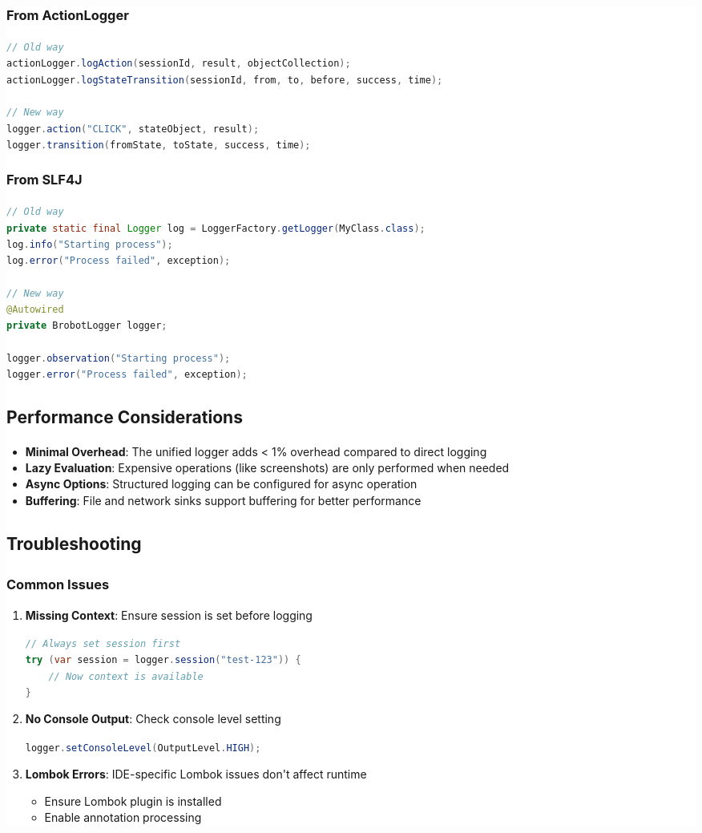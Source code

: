 ### From ActionLogger

```java
// Old way
actionLogger.logAction(sessionId, result, objectCollection);
actionLogger.logStateTransition(sessionId, from, to, before, success, time);

// New way
logger.action("CLICK", stateObject, result);
logger.transition(fromState, toState, success, time);
```

### From SLF4J

```java
// Old way
private static final Logger log = LoggerFactory.getLogger(MyClass.class);
log.info("Starting process");
log.error("Process failed", exception);

// New way
@Autowired
private BrobotLogger logger;

logger.observation("Starting process");
logger.error("Process failed", exception);
```

## Performance Considerations

- **Minimal Overhead**: The unified logger adds < 1% overhead compared to direct logging
- **Lazy Evaluation**: Expensive operations (like screenshots) are only performed when needed
- **Async Options**: Structured logging can be configured for async operation
- **Buffering**: File and network sinks support buffering for better performance

## Troubleshooting

### Common Issues

1. **Missing Context**: Ensure session is set before logging
   ```java
   // Always set session first
   try (var session = logger.session("test-123")) {
       // Now context is available
   }
   ```

2. **No Console Output**: Check console level setting
   ```java
   logger.setConsoleLevel(OutputLevel.HIGH);
   ```

3. **Lombok Errors**: IDE-specific Lombok issues don't affect runtime
   - Ensure Lombok plugin is installed
   - Enable annotation processing

